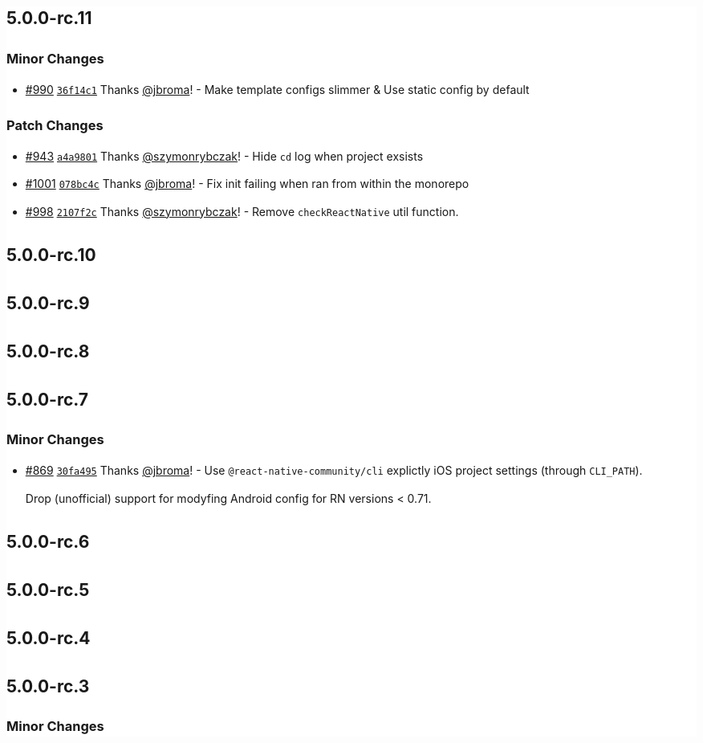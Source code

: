 ## 5.0.0-rc.11

### Minor Changes

- [#990](https://github.com/callstack/repack/pull/990) [`36f14c1`](https://github.com/callstack/repack/commit/36f14c13849985e57fae32189348d1f321ba3a5e) Thanks [@jbroma](https://github.com/jbroma)! - Make template configs slimmer & Use static config by default

### Patch Changes

- [#943](https://github.com/callstack/repack/pull/943) [`a4a9801`](https://github.com/callstack/repack/commit/a4a9801c0ee473ad7e87095d9a829ecc47fd4056) Thanks [@szymonrybczak](https://github.com/szymonrybczak)! - Hide `cd` log when project exsists

- [#1001](https://github.com/callstack/repack/pull/1001) [`078bc4c`](https://github.com/callstack/repack/commit/078bc4c551811d114619b7632bb8da1ccd683b53) Thanks [@jbroma](https://github.com/jbroma)! - Fix init failing when ran from within the monorepo

- [#998](https://github.com/callstack/repack/pull/998) [`2107f2c`](https://github.com/callstack/repack/commit/2107f2c9eef4de0aad047cdad207d0bc3460ae57) Thanks [@szymonrybczak](https://github.com/szymonrybczak)! - Remove `checkReactNative` util function.

## 5.0.0-rc.10

## 5.0.0-rc.9

## 5.0.0-rc.8

## 5.0.0-rc.7

### Minor Changes

- [#869](https://github.com/callstack/repack/pull/869) [`30fa495`](https://github.com/callstack/repack/commit/30fa4955008460fc94926a8d2cefb2efbd198cb5) Thanks [@jbroma](https://github.com/jbroma)! - Use `@react-native-community/cli` explictly iOS project settings (through `CLI_PATH`).

  Drop (unofficial) support for modyfing Android config for RN versions < 0.71.

## 5.0.0-rc.6

## 5.0.0-rc.5

## 5.0.0-rc.4

## 5.0.0-rc.3

### Minor Changes
